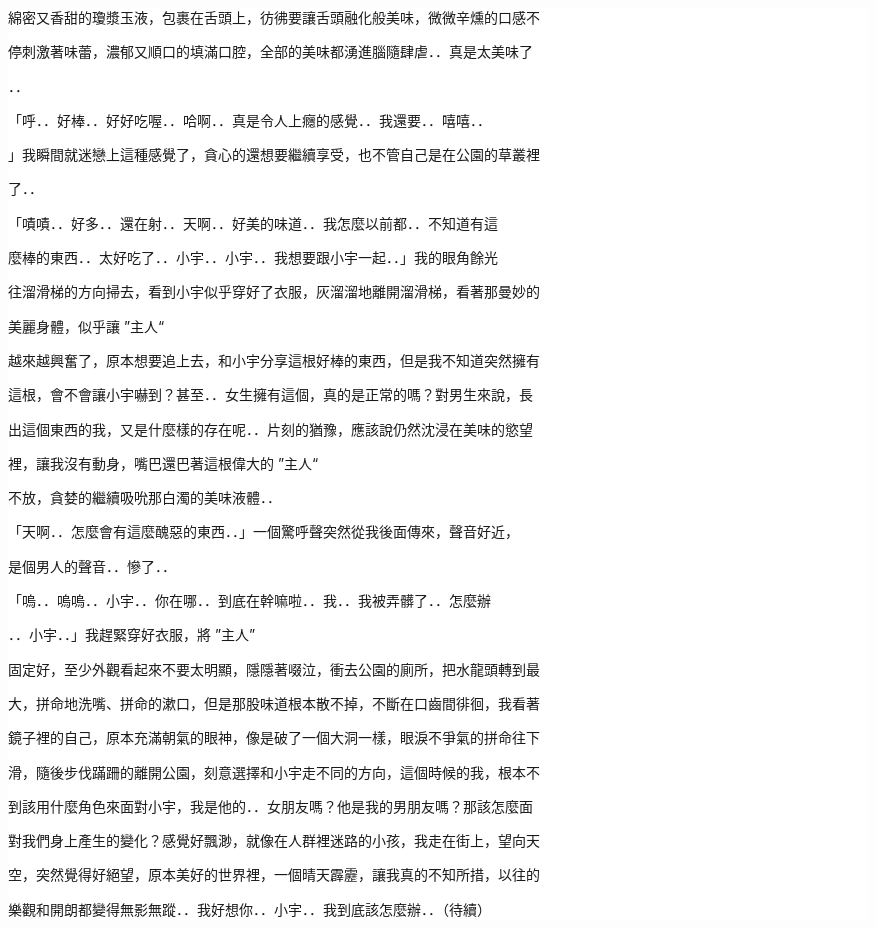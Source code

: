 綿密又香甜的瓊漿玉液，包裹在舌頭上，彷彿要讓舌頭融化般美味，微微辛燻的口感不

停刺激著味蕾，濃郁又順口的填滿口腔，全部的美味都湧進腦隨肆虐．．真是太美味了

．．

「呼．．好棒．．好好吃喔．．哈啊．．真是令人上癮的感覺．．我還要．．嘻嘻．．

」我瞬間就迷戀上這種感覺了，貪心的還想要繼續享受，也不管自己是在公園的草叢裡

了．．

「嘖嘖．．好多．．還在射．．天啊．．好美的味道．．我怎麼以前都．．不知道有這

麼棒的東西．．太好吃了．．小宇．．小宇．．我想要跟小宇一起．．」我的眼角餘光

往溜滑梯的方向掃去，看到小宇似乎穿好了衣服，灰溜溜地離開溜滑梯，看著那曼妙的

美麗身體，似乎讓 ”主人“

越來越興奮了，原本想要追上去，和小宇分享這根好棒的東西，但是我不知道突然擁有

這根，會不會讓小宇嚇到？甚至．．女生擁有這個，真的是正常的嗎？對男生來說，長

出這個東西的我，又是什麼樣的存在呢．．片刻的猶豫，應該說仍然沈浸在美味的慾望

裡，讓我沒有動身，嘴巴還巴著這根偉大的 ”主人“

不放，貪婪的繼續吸吮那白濁的美味液體．．

「天啊．．怎麼會有這麼醜惡的東西．．」一個驚呼聲突然從我後面傳來，聲音好近，

是個男人的聲音．．慘了．．

「嗚．．嗚嗚．．小宇．．你在哪．．到底在幹嘛啦．．我．．我被弄髒了．．怎麼辦

．．小宇．．」我趕緊穿好衣服，將 ”主人”

固定好，至少外觀看起來不要太明顯，隱隱著啜泣，衝去公園的廁所，把水龍頭轉到最

大，拼命地洗嘴、拼命的漱口，但是那股味道根本散不掉，不斷在口齒間徘徊，我看著

鏡子裡的自己，原本充滿朝氣的眼神，像是破了一個大洞一樣，眼淚不爭氣的拼命往下

滑，隨後步伐蹣跚的離開公園，刻意選擇和小宇走不同的方向，這個時候的我，根本不

到該用什麼角色來面對小宇，我是他的．．女朋友嗎？他是我的男朋友嗎？那該怎麼面

對我們身上產生的變化？感覺好飄渺，就像在人群裡迷路的小孩，我走在街上，望向天

空，突然覺得好絕望，原本美好的世界裡，一個晴天霹靂，讓我真的不知所措，以往的

樂觀和開朗都變得無影無蹤．．我好想你．．小宇．．我到底該怎麼辦．．（待續）



